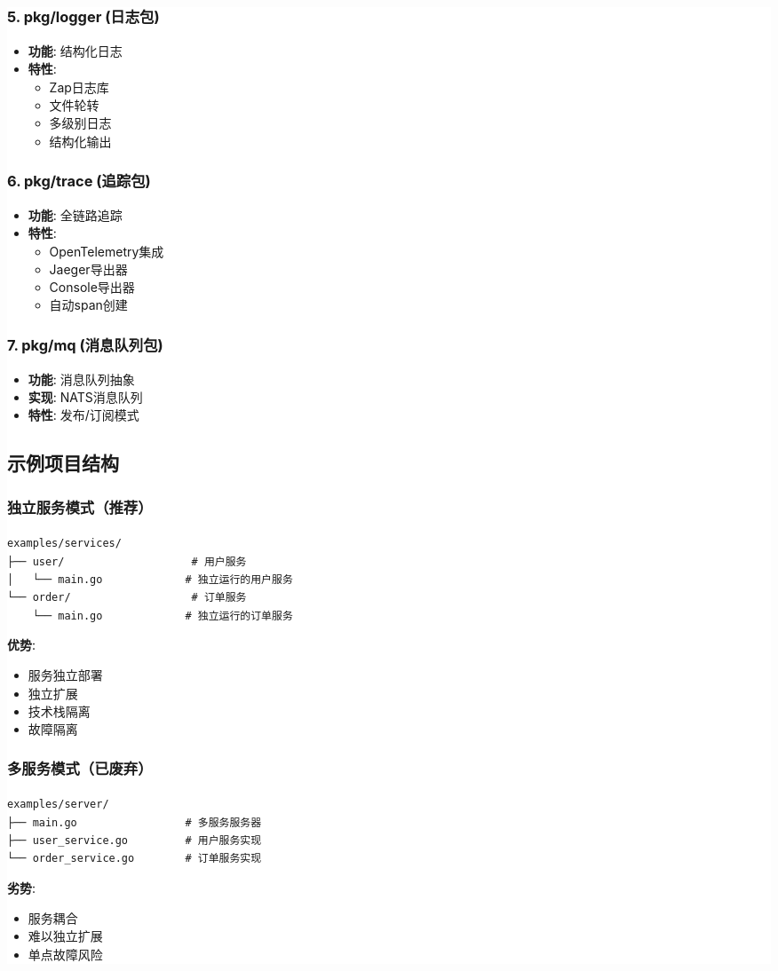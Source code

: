 ### 5. pkg/logger (日志包)
- **功能**: 结构化日志
- **特性**:
  - Zap日志库
  - 文件轮转
  - 多级别日志
  - 结构化输出

### 6. pkg/trace (追踪包)
- **功能**: 全链路追踪
- **特性**:
  - OpenTelemetry集成
  - Jaeger导出器
  - Console导出器
  - 自动span创建

### 7. pkg/mq (消息队列包)
- **功能**: 消息队列抽象
- **实现**: NATS消息队列
- **特性**: 发布/订阅模式

## 示例项目结构

### 独立服务模式（推荐）

```
examples/services/
├── user/                    # 用户服务
│   └── main.go             # 独立运行的用户服务
└── order/                   # 订单服务
    └── main.go             # 独立运行的订单服务
```

**优势**:
- 服务独立部署
- 独立扩展
- 技术栈隔离
- 故障隔离

### 多服务模式（已废弃）

```
examples/server/
├── main.go                 # 多服务服务器
├── user_service.go         # 用户服务实现
└── order_service.go        # 订单服务实现
```

**劣势**:
- 服务耦合
- 难以独立扩展
- 单点故障风险
